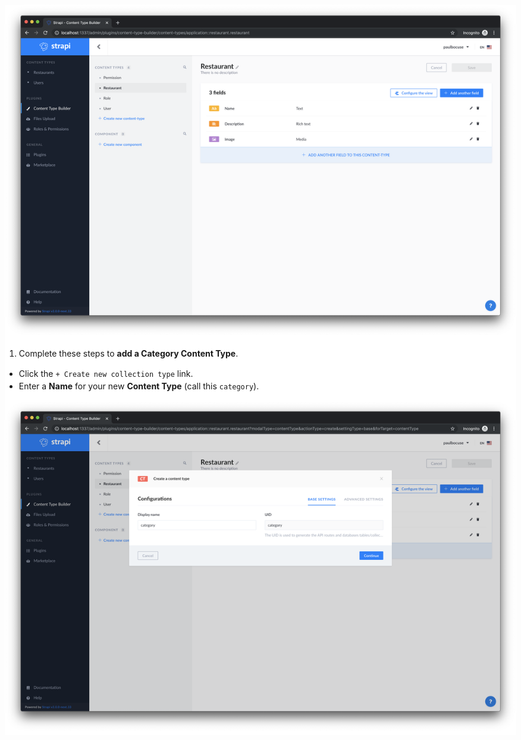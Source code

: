 ![Category Add Content Type](../assets/getting-started/tutorial/category-add-content-type.png 'Category Add Content Type')

1. Complete these steps to **add a Category Content Type**.

- Click the `+ Create new collection type` link.
- Enter a **Name** for your new **Content Type** (call this `category`).

![Category Name Field](../assets/getting-started/tutorial/category-name-field.png 'Category Name Field')
